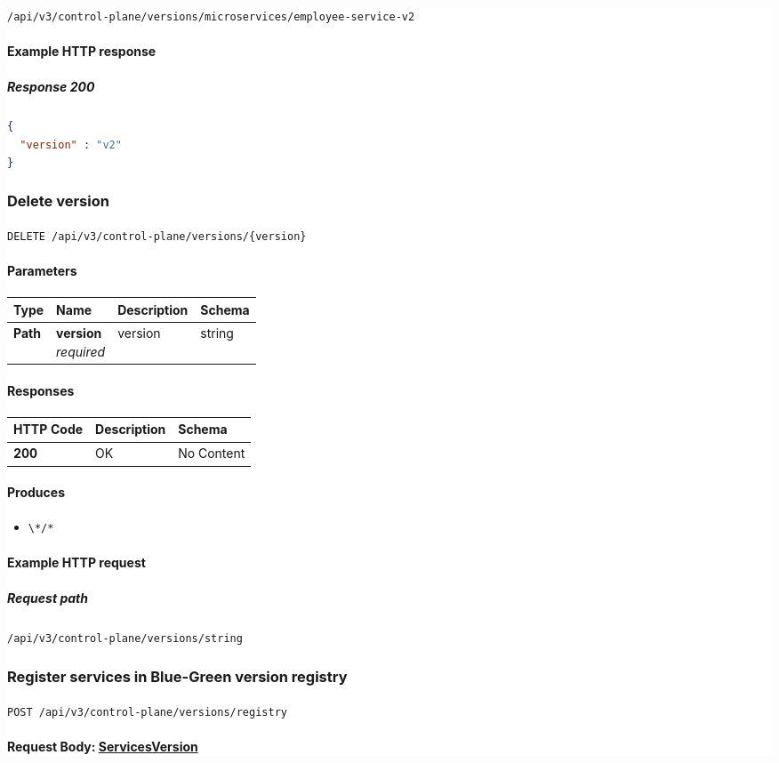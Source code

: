 ```
/api/v3/control-plane/versions/microservices/employee-service-v2
```


#### Example HTTP response

##### Response 200

```json
{
  "version" : "v2"
}
```

### Delete version

```
DELETE /api/v3/control-plane/versions/{version}
```


#### Parameters

| Type     | Name                        | Description | Schema |
|:---------|:----------------------------|:------------|:-------|
| **Path** | **version**  <br>*required* | version     | string |


#### Responses

| HTTP Code | Description | Schema     |
|:----------|:------------|:-----------|
| **200**   | OK          | No Content |


#### Produces

* `\*/*`


#### Example HTTP request

##### Request path

```
/api/v3/control-plane/versions/string
```

### Register services in Blue-Green version registry

```
POST /api/v3/control-plane/versions/registry
```


#### Request Body: [ServicesVersion](#ServicesVersion)
